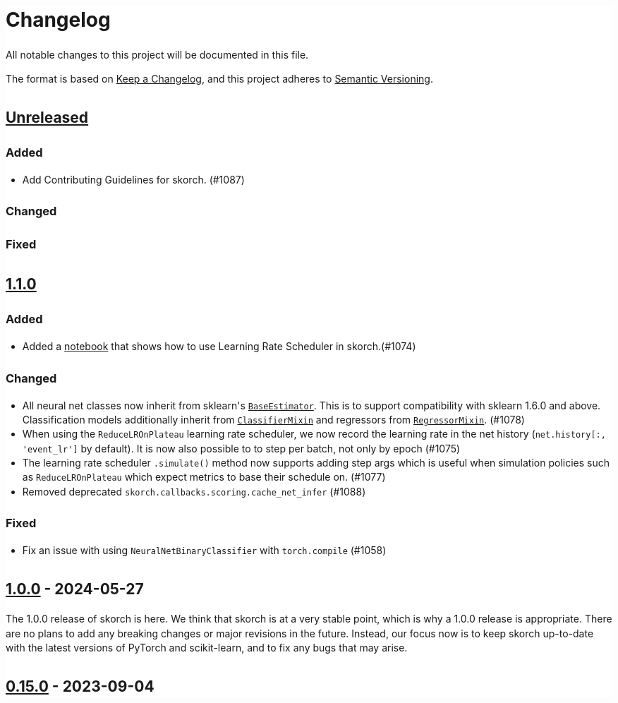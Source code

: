 # Changelog

All notable changes to this project will be documented in this file.

The format is based on [Keep a Changelog](https://keepachangelog.com/en/1.0.0/),
and this project adheres to [Semantic Versioning](https://semver.org/spec/v2.0.0.html).

## [Unreleased]
### Added
- Add Contributing Guidelines for skorch. (#1087)
### Changed
### Fixed

## [1.1.0]

### Added

- Added a [notebook](https://github.com/skorch-dev/skorch/blob/master/notebooks/Learning_Rate_Scheduler.ipynb) that shows how to use Learning Rate Scheduler in skorch.(#1074)

### Changed

- All neural net classes now inherit from sklearn's [`BaseEstimator`](https://scikit-learn.org/stable/modules/generated/sklearn.base.BaseEstimator.html). This is to support compatibility with sklearn 1.6.0 and above. Classification models additionally inherit from [`ClassifierMixin`](https://scikit-learn.org/stable/modules/generated/sklearn.base.ClassifierMixin.html) and regressors from [`RegressorMixin`](https://scikit-learn.org/stable/modules/generated/sklearn.base.RegressorMixin.html). (#1078)
- When using the `ReduceLROnPlateau` learning rate scheduler, we now record the learning rate in the net history (`net.history[:, 'event_lr']` by default). It is now also possible to to step per batch, not only by epoch (#1075)
- The learning rate scheduler `.simulate()` method now supports adding step args which is useful when simulation policies such as `ReduceLROnPlateau` which expect metrics to base their schedule on. (#1077)
- Removed deprecated `skorch.callbacks.scoring.cache_net_infer` (#1088)

### Fixed

- Fix an issue with using `NeuralNetBinaryClassifier` with `torch.compile` (#1058)

## [1.0.0] - 2024-05-27

The 1.0.0 release of skorch is here. We think that skorch is at a very stable point, which is why a 1.0.0 release is appropriate. There are no plans to add any breaking changes or major revisions in the future. Instead, our focus now is to keep skorch up-to-date with the latest versions of PyTorch and scikit-learn, and to fix any bugs that may arise.

## [0.15.0] - 2023-09-04


[1810251445]: https://colab.research.google.com/github/skorch-dev/skorch/blob/master/notebooks/Basic_Usage.ipynb
[1810261633]: https://colab.research.google.com/github/skorch-dev/skorch/blob/master/notebooks/Advanced_Usage.ipynb
[1811011230]: https://colab.research.google.com/github/skorch-dev/skorch/blob/master/notebooks/MNIST.ipynb
[1811191713]: https://github.com/skorch-dev/skorch/tree/master/examples/cli
[1]: https://nbviewer.jupyter.org/github/skorch-dev/skorch/blob/master/examples/nuclei_image_segmentation/Nuclei_Image_Segmentation.ipynb
[2]: https://skorch.readthedocs.io/en/latest/toy.html
[3]: https://skorch.readthedocs.io/en/latest/callbacks.html#skorch.callbacks.ParamMapper
[4]: https://skorch.readthedocs.io/en/latest/user/save_load.html
[Unreleased]: https://github.com/skorch-dev/skorch/compare/v0.10.0...HEAD
[0.4.0]: https://github.com/skorch-dev/skorch/compare/v0.3.0...v0.4.0
[0.5.0]: https://github.com/skorch-dev/skorch/compare/v0.4.0...v0.5.0
[0.6.0]: https://github.com/skorch-dev/skorch/compare/v0.5.0...v0.6.0
[0.7.0]: https://github.com/skorch-dev/skorch/compare/v0.6.0...v0.7.0
[0.8.0]: https://github.com/skorch-dev/skorch/compare/v0.7.0...v0.8.0
[0.9.0]: https://github.com/skorch-dev/skorch/compare/v0.8.0...v0.9.0
[0.10.0]: https://github.com/skorch-dev/skorch/compare/v0.9.0...v0.10.0
[0.11.0]: https://github.com/skorch-dev/skorch/compare/v0.10.0...v0.11.0
[0.12.0]: https://github.com/skorch-dev/skorch/compare/v0.11.0...v0.12.0
[0.12.1]: https://github.com/skorch-dev/skorch/compare/v0.12.0...v0.12.1
[0.13.0]: https://github.com/skorch-dev/skorch/compare/v0.12.1...v0.13.0
[0.14.0]: https://github.com/skorch-dev/skorch/compare/v0.13.0...v0.14.0
[0.15.0]: https://github.com/skorch-dev/skorch/compare/v0.14.0...v0.15.0
[1.0.0]: https://github.com/skorch-dev/skorch/compare/v0.15.0...v1.0.0
[1.1.0]: https://github.com/skorch-dev/skorch/compare/v1.0.0...v1.1.0